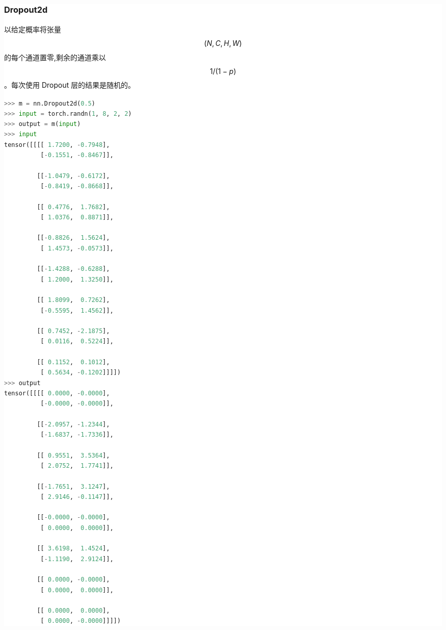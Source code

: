 

### Dropout2d

以给定概率将张量 $$(N,C,H,W)$$ 的每个通道置零,剩余的通道乘以 $$1/(1-p)$$。每次使用 Dropout 层的结果是随机的。

```python
>>> m = nn.Dropout2d(0.5)
>>> input = torch.randn(1, 8, 2, 2)
>>> output = m(input)
>>> input
tensor([[[[ 1.7200, -0.7948],
          [-0.1551, -0.8467]],

         [[-1.0479, -0.6172],
          [-0.8419, -0.8668]],

         [[ 0.4776,  1.7682],
          [ 1.0376,  0.8871]],

         [[-0.8826,  1.5624],
          [ 1.4573, -0.0573]],

         [[-1.4288, -0.6288],
          [ 1.2000,  1.3250]],

         [[ 1.8099,  0.7262],
          [-0.5595,  1.4562]],

         [[ 0.7452, -2.1875],
          [ 0.0116,  0.5224]],

         [[ 0.1152,  0.1012],
          [ 0.5634, -0.1202]]]])
>>> output
tensor([[[[ 0.0000, -0.0000],
          [-0.0000, -0.0000]],

         [[-2.0957, -1.2344],
          [-1.6837, -1.7336]],

         [[ 0.9551,  3.5364],
          [ 2.0752,  1.7741]],

         [[-1.7651,  3.1247],
          [ 2.9146, -0.1147]],

         [[-0.0000, -0.0000],
          [ 0.0000,  0.0000]],

         [[ 3.6198,  1.4524],
          [-1.1190,  2.9124]],

         [[ 0.0000, -0.0000],
          [ 0.0000,  0.0000]],

         [[ 0.0000,  0.0000],
          [ 0.0000, -0.0000]]]])
```
